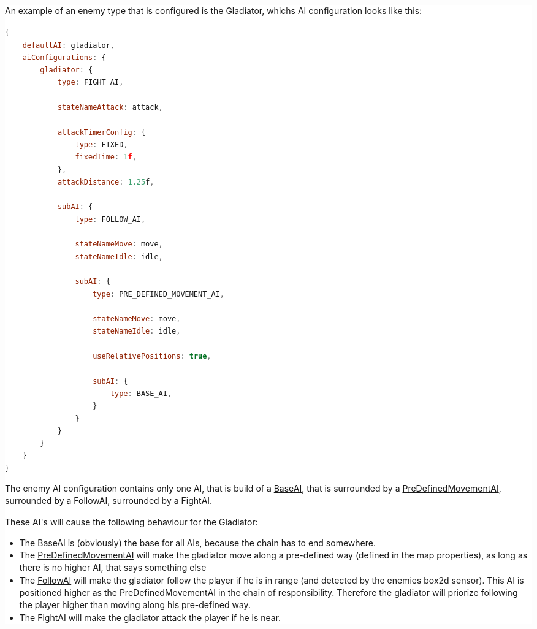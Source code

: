 An example of an enemy type that is configured is the Gladiator, whichs AI configuration looks like this:

```javascript
{
	defaultAI: gladiator,
	aiConfigurations: {
		gladiator: {
			type: FIGHT_AI,
			
			stateNameAttack: attack,
			
			attackTimerConfig: {
				type: FIXED,
				fixedTime: 1f,
			},
			attackDistance: 1.25f,
			
			subAI: {
				type: FOLLOW_AI,
				
				stateNameMove: move,
				stateNameIdle: idle,
				
				subAI: {
					type: PRE_DEFINED_MOVEMENT_AI,
					
					stateNameMove: move,
					stateNameIdle: idle,
					
					useRelativePositions: true,
					
					subAI: {
						type: BASE_AI,
					}
				}
			}
		}
	}
}
```
The enemy AI configuration contains only one AI, that is build of a [BaseAI](core/src/net/jfabricationgames/gdx/character/ai/BaseAI.java), that is surrounded by a [PreDefinedMovementAI](core/src/net/jfabricationgames/gdx/character/ai/implementation/PreDefinedMovementAI.java), surrounded by a [FollowAI](core/src/net/jfabricationgames/gdx/character/ai/implementation/FollowAI.java), surrounded by a [FightAI](core/src/net/jfabricationgames/gdx/character/enemy/ai/FightAI.java). 

These AI's will cause the following behaviour for the Gladiator:
- The [BaseAI](core/src/net/jfabricationgames/gdx/character/ai/BaseAI.java) is (obviously) the base for all AIs, because the chain has to end somewhere.
- The [PreDefinedMovementAI](core/src/net/jfabricationgames/gdx/character/ai/implementation/PreDefinedMovementAI.java) will make the gladiator move along a pre-defined way (defined in the map properties), as long as there is no higher AI, that says something else
- The [FollowAI](core/src/net/jfabricationgames/gdx/character/ai/implementation/FollowAI.java) will make the gladiator follow the player if he is in range (and detected by the enemies box2d sensor). This AI is positioned higher as the PreDefinedMovementAI in the chain of responsibility. Therefore the gladiator will priorize following the player higher than moving along his pre-defined way.
- The [FightAI](core/src/net/jfabricationgames/gdx/character/enemy/ai/FightAI.java) will make the gladiator attack the player if he is near.
